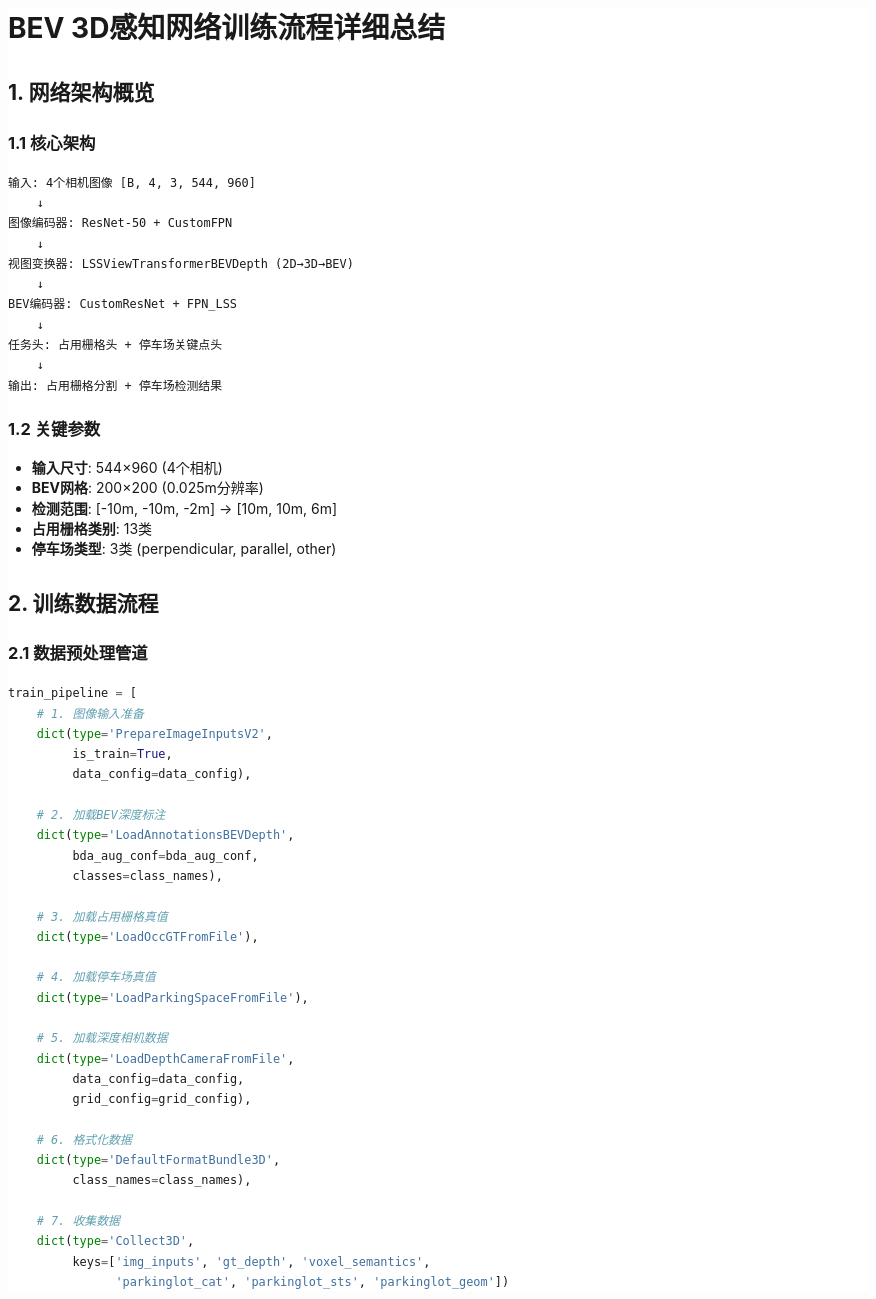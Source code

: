 # BEV 3D感知网络训练流程详细总结

## 1. 网络架构概览

### 1.1 核心架构
```
输入: 4个相机图像 [B, 4, 3, 544, 960]
    ↓
图像编码器: ResNet-50 + CustomFPN
    ↓
视图变换器: LSSViewTransformerBEVDepth (2D→3D→BEV)
    ↓
BEV编码器: CustomResNet + FPN_LSS
    ↓
任务头: 占用栅格头 + 停车场关键点头
    ↓
输出: 占用栅格分割 + 停车场检测结果
```

### 1.2 关键参数
- **输入尺寸**: 544×960 (4个相机)
- **BEV网格**: 200×200 (0.025m分辨率)
- **检测范围**: [-10m, -10m, -2m] → [10m, 10m, 6m]
- **占用栅格类别**: 13类
- **停车场类型**: 3类 (perpendicular, parallel, other)

## 2. 训练数据流程

### 2.1 数据预处理管道
```python
train_pipeline = [
    # 1. 图像输入准备
    dict(type='PrepareImageInputsV2', 
         is_train=True, 
         data_config=data_config),
    
    # 2. 加载BEV深度标注
    dict(type='LoadAnnotationsBEVDepth', 
         bda_aug_conf=bda_aug_conf, 
         classes=class_names),
    
    # 3. 加载占用栅格真值
    dict(type='LoadOccGTFromFile'),
    
    # 4. 加载停车场真值
    dict(type='LoadParkingSpaceFromFile'),
    
    # 5. 加载深度相机数据
    dict(type='LoadDepthCameraFromFile', 
         data_config=data_config, 
         grid_config=grid_config),
    
    # 6. 格式化数据
    dict(type='DefaultFormatBundle3D', 
         class_names=class_names),
    
    # 7. 收集数据
    dict(type='Collect3D', 
         keys=['img_inputs', 'gt_depth', 'voxel_semantics', 
               'parkinglot_cat', 'parkinglot_sts', 'parkinglot_geom'])
```